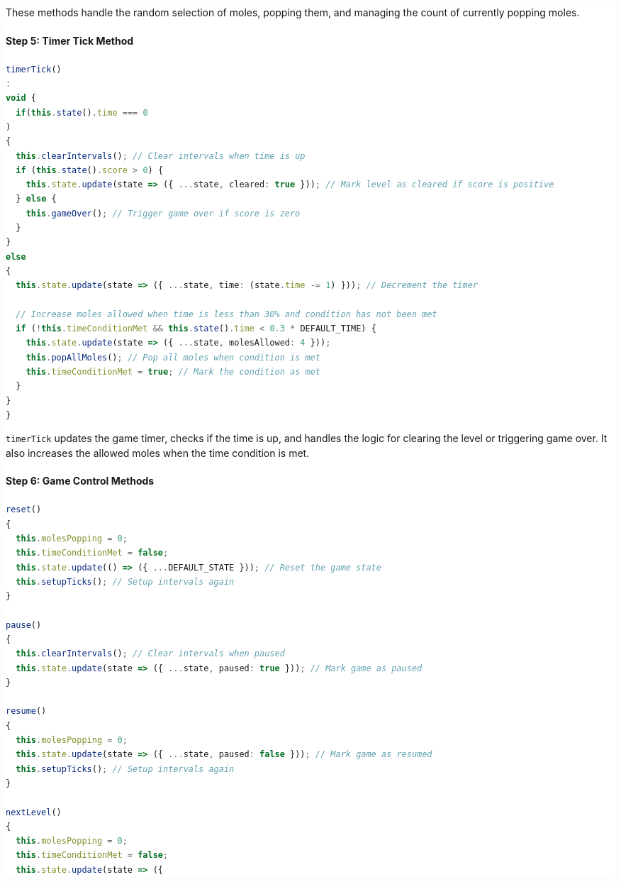 These methods handle the random selection of moles, popping them, and managing the count of currently popping moles.

#### Step 5: Timer Tick Method

```typescript
timerTick()
:
void {
  if(this.state().time === 0
)
{
  this.clearIntervals(); // Clear intervals when time is up
  if (this.state().score > 0) {
    this.state.update(state => ({ ...state, cleared: true })); // Mark level as cleared if score is positive
  } else {
    this.gameOver(); // Trigger game over if score is zero
  }
}
else
{
  this.state.update(state => ({ ...state, time: (state.time -= 1) })); // Decrement the timer

  // Increase moles allowed when time is less than 30% and condition has not been met
  if (!this.timeConditionMet && this.state().time < 0.3 * DEFAULT_TIME) {
    this.state.update(state => ({ ...state, molesAllowed: 4 }));
    this.popAllMoles(); // Pop all moles when condition is met
    this.timeConditionMet = true; // Mark the condition as met
  }
}
}
```

`timerTick` updates the game timer, checks if the time is up, and handles the logic for clearing the level or triggering game over. It also increases the allowed moles when the time condition is met.

#### Step 6: Game Control Methods

```typescript
reset()
{
  this.molesPopping = 0;
  this.timeConditionMet = false;
  this.state.update(() => ({ ...DEFAULT_STATE })); // Reset the game state
  this.setupTicks(); // Setup intervals again
}

pause()
{
  this.clearIntervals(); // Clear intervals when paused
  this.state.update(state => ({ ...state, paused: true })); // Mark game as paused
}

resume()
{
  this.molesPopping = 0;
  this.state.update(state => ({ ...state, paused: false })); // Mark game as resumed
  this.setupTicks(); // Setup intervals again
}

nextLevel()
{
  this.molesPopping = 0;
  this.timeConditionMet = false;
  this.state.update(state => ({
```
